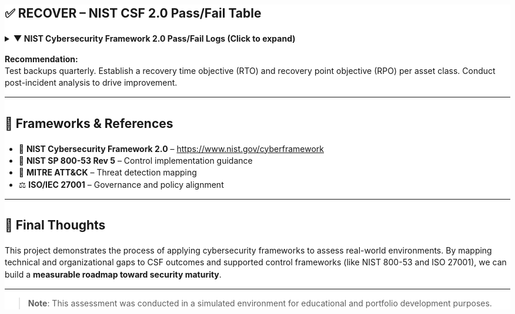 ## ✅ RECOVER – NIST CSF 2.0 Pass/Fail Table

<details close><summary><strong>▼ NIST Cybersecurity Framework 2.0 Pass/Fail Logs (Click to expand)</strong></summary></details>

**Recommendation:**  
Test backups quarterly. Establish a recovery time objective (RTO) and recovery point objective (RPO) per asset class. Conduct post-incident analysis to drive improvement.

---

## 🧩 Frameworks & References

- 🔐 **NIST Cybersecurity Framework 2.0** – https://www.nist.gov/cyberframework
- 📘 **NIST SP 800-53 Rev 5** – Control implementation guidance
- 🔎 **MITRE ATT&CK** – Threat detection mapping
- ⚖️ **ISO/IEC 27001** – Governance and policy alignment

---

## 🧠 Final Thoughts

This project demonstrates the process of applying cybersecurity frameworks to assess real-world environments. By mapping technical and organizational gaps to CSF outcomes and supported control frameworks (like NIST 800-53 and ISO 27001), we can build a **measurable roadmap toward security maturity**.

---

> **Note**: This assessment was conducted in a simulated environment for educational and portfolio development purposes.
